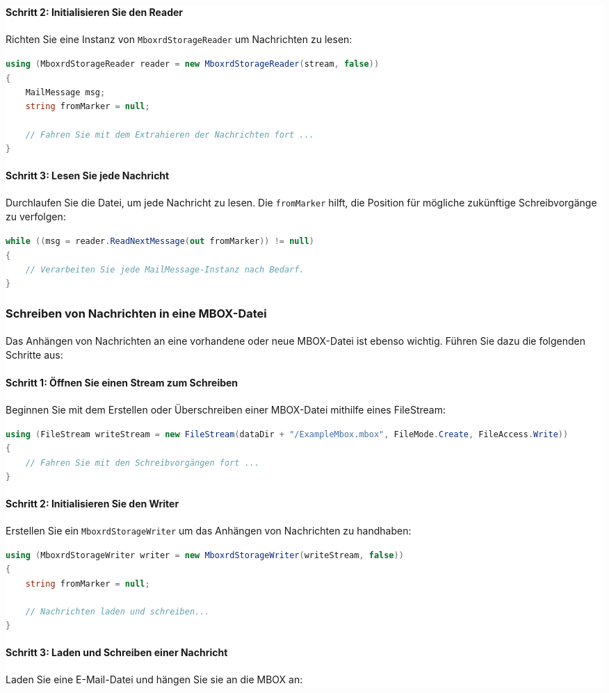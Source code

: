#### Schritt 2: Initialisieren Sie den Reader
Richten Sie eine Instanz von `MboxrdStorageReader` um Nachrichten zu lesen:

```csharp
using (MboxrdStorageReader reader = new MboxrdStorageReader(stream, false))
{
    MailMessage msg;
    string fromMarker = null;

    // Fahren Sie mit dem Extrahieren der Nachrichten fort ...
}
```

#### Schritt 3: Lesen Sie jede Nachricht
Durchlaufen Sie die Datei, um jede Nachricht zu lesen. Die `fromMarker` hilft, die Position für mögliche zukünftige Schreibvorgänge zu verfolgen:

```csharp
while ((msg = reader.ReadNextMessage(out fromMarker)) != null)
{
    // Verarbeiten Sie jede MailMessage-Instanz nach Bedarf.
}
```

### Schreiben von Nachrichten in eine MBOX-Datei

Das Anhängen von Nachrichten an eine vorhandene oder neue MBOX-Datei ist ebenso wichtig. Führen Sie dazu die folgenden Schritte aus:

#### Schritt 1: Öffnen Sie einen Stream zum Schreiben
Beginnen Sie mit dem Erstellen oder Überschreiben einer MBOX-Datei mithilfe eines FileStream:

```csharp
using (FileStream writeStream = new FileStream(dataDir + "/ExampleMbox.mbox", FileMode.Create, FileAccess.Write))
{
    // Fahren Sie mit den Schreibvorgängen fort ...
}
```

#### Schritt 2: Initialisieren Sie den Writer
Erstellen Sie ein `MboxrdStorageWriter` um das Anhängen von Nachrichten zu handhaben:

```csharp
using (MboxrdStorageWriter writer = new MboxrdStorageWriter(writeStream, false))
{
    string fromMarker = null;

    // Nachrichten laden und schreiben...
}
```

#### Schritt 3: Laden und Schreiben einer Nachricht
Laden Sie eine E-Mail-Datei und hängen Sie sie an die MBOX an:
